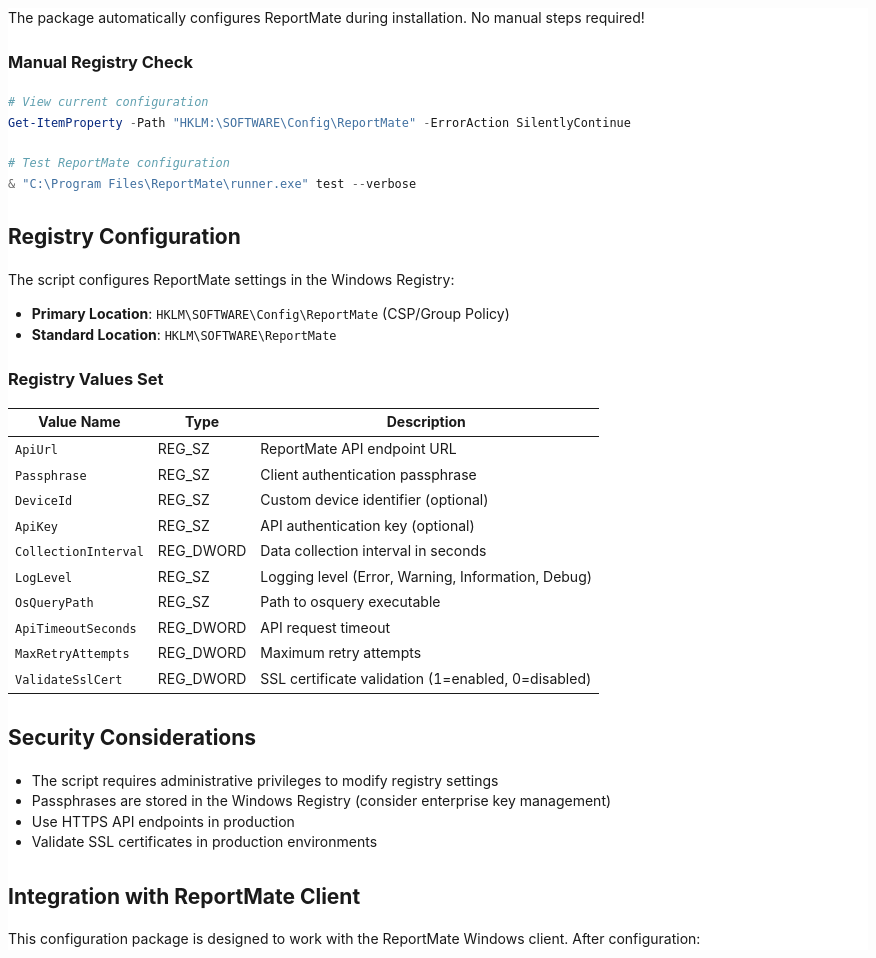 The package automatically configures ReportMate during installation. No manual steps required!

### Manual Registry Check
```powershell
# View current configuration
Get-ItemProperty -Path "HKLM:\SOFTWARE\Config\ReportMate" -ErrorAction SilentlyContinue

# Test ReportMate configuration  
& "C:\Program Files\ReportMate\runner.exe" test --verbose
```

## Registry Configuration

The script configures ReportMate settings in the Windows Registry:

- **Primary Location**: `HKLM\SOFTWARE\Config\ReportMate` (CSP/Group Policy)
- **Standard Location**: `HKLM\SOFTWARE\ReportMate`

### Registry Values Set

| Value Name | Type | Description |
|------------|------|-------------|
| `ApiUrl` | REG_SZ | ReportMate API endpoint URL |
| `Passphrase` | REG_SZ | Client authentication passphrase |
| `DeviceId` | REG_SZ | Custom device identifier (optional) |
| `ApiKey` | REG_SZ | API authentication key (optional) |
| `CollectionInterval` | REG_DWORD | Data collection interval in seconds |
| `LogLevel` | REG_SZ | Logging level (Error, Warning, Information, Debug) |
| `OsQueryPath` | REG_SZ | Path to osquery executable |
| `ApiTimeoutSeconds` | REG_DWORD | API request timeout |
| `MaxRetryAttempts` | REG_DWORD | Maximum retry attempts |
| `ValidateSslCert` | REG_DWORD | SSL certificate validation (1=enabled, 0=disabled) |

## Security Considerations

- The script requires administrative privileges to modify registry settings
- Passphrases are stored in the Windows Registry (consider enterprise key management)
- Use HTTPS API endpoints in production
- Validate SSL certificates in production environments

## Integration with ReportMate Client

This configuration package is designed to work with the ReportMate Windows client. After configuration:
